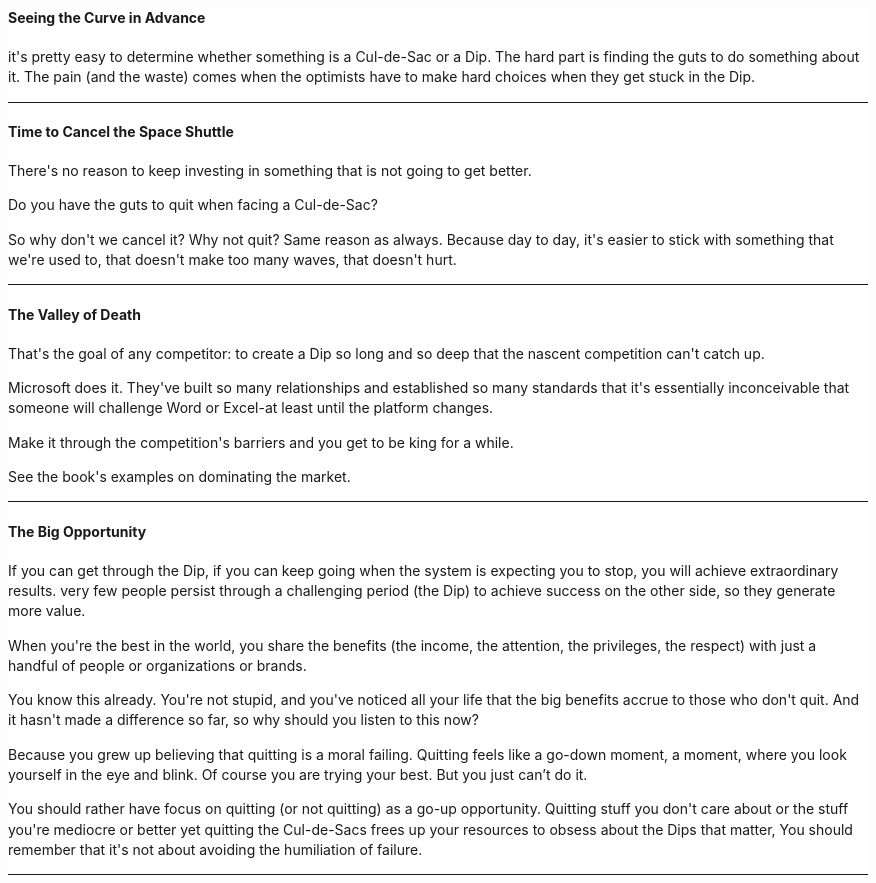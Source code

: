 
#### Seeing the Curve in Advance

it's pretty easy to determine whether something is a Cul-de-Sac or a Dip. The hard part is finding the guts to do something about it.
The pain (and the waste) comes when the optimists have to make hard choices when they get stuck in the Dip.

---

#### Time to Cancel the Space Shuttle

There's no reason to keep investing in something that is not going to get better.

Do you have the guts to quit when facing a Cul-de-Sac?

So why don't we cancel it? Why not quit? Same reason as always. Because day to day, it's easier to stick with something that we're used to, that doesn't make too many waves, that doesn't hurt.

---

#### The Valley of Death

That's the goal of any competitor: to create a Dip so long and so deep that the nascent competition can't catch up.

Microsoft does it. They've built so many relationships and established so many standards that it's essentially inconceivable that someone will challenge Word or Excel-at least until the platform changes.

Make it through the competition's barriers and you get to be king for a while.

See the book's examples on dominating the market.

---

#### The Big Opportunity

If you can get through the Dip, if you can keep going when the system is expecting you to stop, you will achieve extraordinary results. very few people persist through a challenging period (the Dip) to achieve success on the other side, so they generate more value.

When you're the best in the world, you share the benefits (the income, the attention, the privileges, the respect) with just a handful of people or organizations or brands.

You know this already. You're not stupid, and you've noticed all your life that the big benefits accrue to those who don't quit. And it hasn't made a difference so far, so why should you listen to this now?

Because you grew up believing that quitting is a moral failing. Quitting feels like a go-down moment, a moment, where you look yourself in the eye and blink. Of course you are trying your best. But you just can’t do it.

You should rather have focus on quitting (or not quitting) as a go-up opportunity. Quitting stuff you don't care about or the stuff you're mediocre or better yet quitting the Cul-de-Sacs frees up your resources to obsess about the Dips that matter, You should remember that it's not about avoiding the humiliation of failure.

---